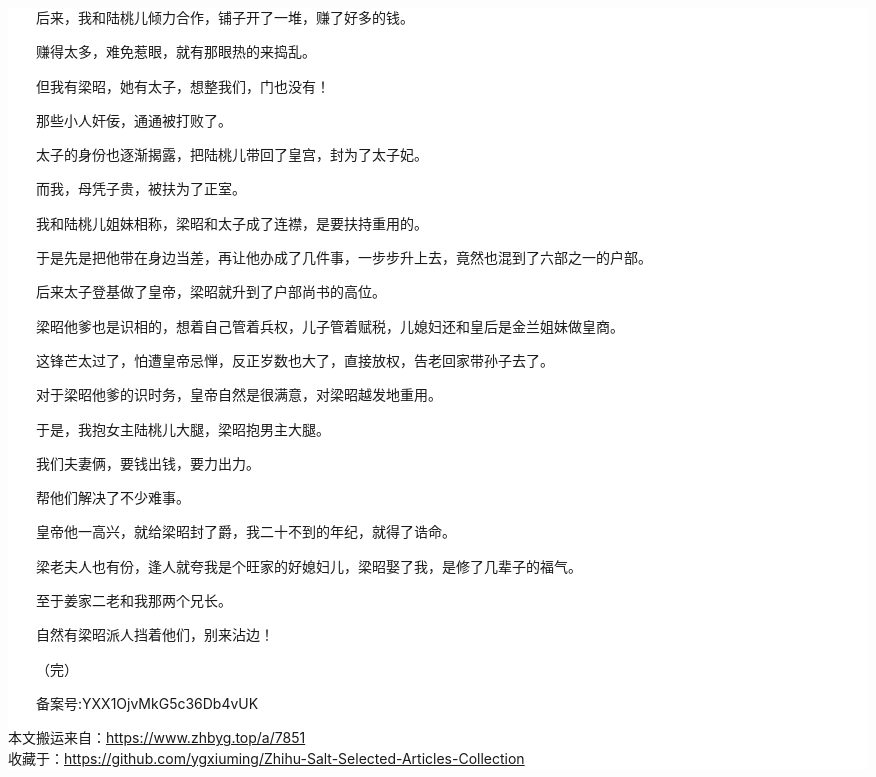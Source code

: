 &emsp;&emsp;后来，我和陆桃儿倾力合作，铺子开了一堆，赚了好多的钱。  
  
&emsp;&emsp;赚得太多，难免惹眼，就有那眼热的来捣乱。  
  
&emsp;&emsp;但我有梁昭，她有太子，想整我们，门也没有！  
  
&emsp;&emsp;那些小人奸佞，通通被打败了。  
  
&emsp;&emsp;太子的身份也逐渐揭露，把陆桃儿带回了皇宫，封为了太子妃。  
  
&emsp;&emsp;而我，母凭子贵，被扶为了正室。  
  
&emsp;&emsp;我和陆桃儿姐妹相称，梁昭和太子成了连襟，是要扶持重用的。  
  
&emsp;&emsp;于是先是把他带在身边当差，再让他办成了几件事，一步步升上去，竟然也混到了六部之一的户部。  
  
&emsp;&emsp;后来太子登基做了皇帝，梁昭就升到了户部尚书的高位。  
  
&emsp;&emsp;梁昭他爹也是识相的，想着自己管着兵权，儿子管着赋税，儿媳妇还和皇后是金兰姐妹做皇商。  
  
&emsp;&emsp;这锋芒太过了，怕遭皇帝忌惮，反正岁数也大了，直接放权，告老回家带孙子去了。  
  
&emsp;&emsp;对于梁昭他爹的识时务，皇帝自然是很满意，对梁昭越发地重用。  
  
&emsp;&emsp;于是，我抱女主陆桃儿大腿，梁昭抱男主大腿。  
  
&emsp;&emsp;我们夫妻俩，要钱出钱，要力出力。  
  
&emsp;&emsp;帮他们解决了不少难事。  
  
&emsp;&emsp;皇帝他一高兴，就给梁昭封了爵，我二十不到的年纪，就得了诰命。  
  
&emsp;&emsp;梁老夫人也有份，逢人就夸我是个旺家的好媳妇儿，梁昭娶了我，是修了几辈子的福气。  
  
&emsp;&emsp;至于姜家二老和我那两个兄长。  
  
&emsp;&emsp;自然有梁昭派人挡着他们，别来沾边！  
  
&emsp;&emsp;（完）  
  
&emsp;&emsp;备案号:YXX1OjvMkG5c36Db4vUK  
  
本文搬运来自：https://www.zhbyg.top/a/7851  
 收藏于：https://github.com/ygxiuming/Zhihu-Salt-Selected-Articles-Collection